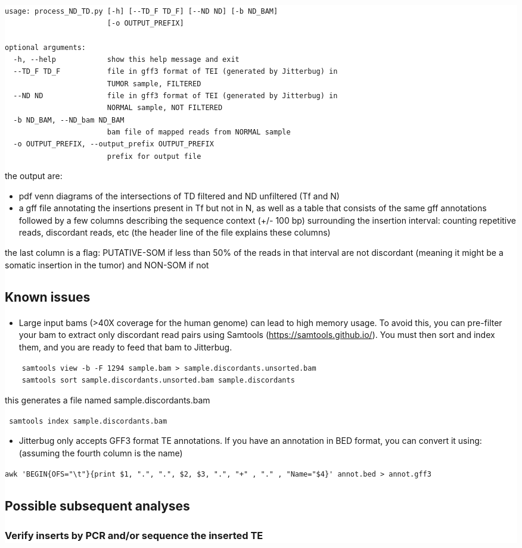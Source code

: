 ```
usage: process_ND_TD.py [-h] [--TD_F TD_F] [--ND ND] [-b ND_BAM]
                        [-o OUTPUT_PREFIX]

optional arguments:
  -h, --help            show this help message and exit
  --TD_F TD_F           file in gff3 format of TEI (generated by Jitterbug) in
                        TUMOR sample, FILTERED
  --ND ND               file in gff3 format of TEI (generated by Jitterbug) in
                        NORMAL sample, NOT FILTERED
  -b ND_BAM, --ND_bam ND_BAM
                        bam file of mapped reads from NORMAL sample
  -o OUTPUT_PREFIX, --output_prefix OUTPUT_PREFIX
                        prefix for output file

```

the output are:
- pdf venn diagrams of the intersections of TD filtered and ND unfiltered (Tf and N)
- a gff file annotating the insertions present in Tf but not in N, as well as a table that consists of the same gff annotations followed by a few columns describing the sequence context (+/- 100 bp) surrounding the insertion interval: counting repetitive reads, discordant reads, etc (the header line of the file explains these columns)

the last column is a flag: PUTATIVE-SOM if less than 50% of the reads in that interval are not discordant (meaning it might be a somatic insertion in the tumor) and NON-SOM if not


Known issues
------------

- Large input bams (>40X coverage for the human genome) can lead to high memory usage. To avoid this, you can pre-filter your bam to extract only discordant read pairs using Samtools (https://samtools.github.io/). You must then sort and index them, and you are ready to feed that bam to Jitterbug. 

```
    samtools view -b -F 1294 sample.bam > sample.discordants.unsorted.bam
    samtools sort sample.discordants.unsorted.bam sample.discordants 
```

this generates a file named sample.discordants.bam

     samtools index sample.discordants.bam

- Jitterbug only accepts GFF3 format TE annotations. If you have an annotation in BED format, you can convert it using: (assuming the fourth column is the name)

```
awk 'BEGIN{OFS="\t"}{print $1, ".", ".", $2, $3, ".", "+" , "." , "Name="$4}' annot.bed > annot.gff3
```

## Possible subsequent analyses


### Verify inserts by PCR and/or sequence the inserted TE

